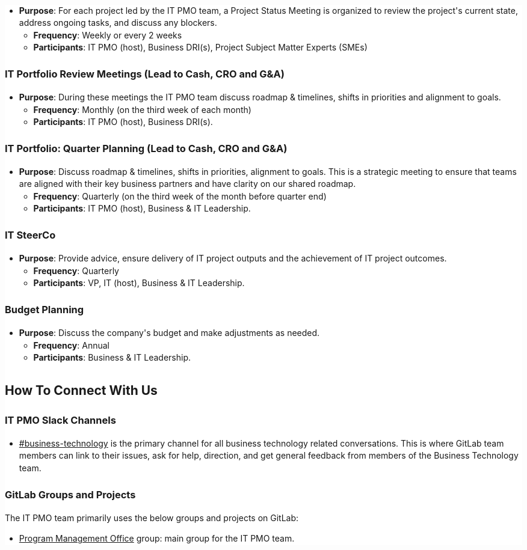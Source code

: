 - **Purpose**: For each project led by the IT PMO team, a Project Status Meeting is organized to review the project's current state, address ongoing tasks, and discuss any blockers.
  - **Frequency**: Weekly or every 2 weeks
  - **Participants**: IT PMO (host), Business DRI(s), Project Subject Matter Experts (SMEs)

### IT Portfolio Review Meetings (Lead to Cash, CRO and G&A)

- **Purpose**: During these meetings the IT PMO team discuss roadmap & timelines, shifts in priorities and alignment to goals.
  - **Frequency**: Monthly (on the third week of each month)
  - **Participants**: IT PMO (host), Business DRI(s).

### IT Portfolio: Quarter Planning (Lead to Cash, CRO and G&A)

- **Purpose**: Discuss roadmap & timelines, shifts in priorities, alignment to goals. This is a strategic meeting to ensure that teams are aligned with their key business partners and have clarity on our shared roadmap.
  - **Frequency**: Quarterly (on the third week of the month before quarter end)
  - **Participants**: IT PMO (host), Business & IT Leadership.

### IT SteerCo

- **Purpose**: Provide advice, ensure delivery of IT project outputs and the achievement of IT project outcomes.
  - **Frequency**: Quarterly
  - **Participants**: VP, IT (host), Business & IT Leadership.

### Budget Planning

- **Purpose**: Discuss the company's budget and make adjustments as needed.
  - **Frequency**: Annual
  - **Participants**: Business & IT Leadership.

## <i class="fas fa-headset" id="biz-tech-icons"></i> How To Connect With Us

### IT PMO Slack Channels

- [#business-technology](https://gitlab.slack.com/archives/C01BLS12V37) is the primary channel for all business technology related conversations. This is where GitLab team members can link to their issues, ask for help, direction, and get general feedback from members of the Business Technology team.

### GitLab Groups and Projects

The IT PMO team primarily uses the below groups and projects on GitLab:

- [Program Management Office](https://gitlab.com/gitlab-com/business-technology/program-management-office) group: main group for the IT PMO team.
